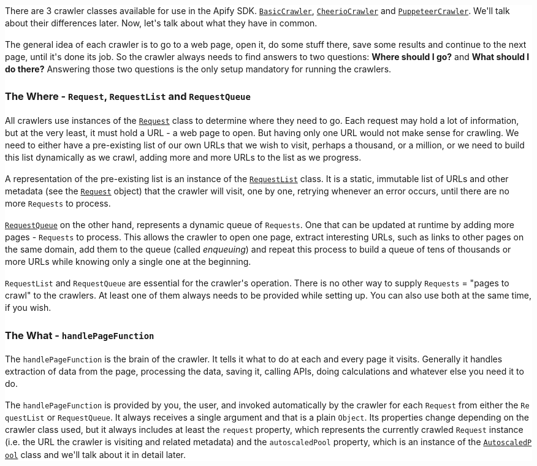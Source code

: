 There are 3 crawler classes available for use in the Apify SDK. [`BasicCrawler`](../api/basic-crawler), [`CheerioCrawler`](../api/cheerio-crawler)
and [`PuppeteerCrawler`](../api/puppeteer-crawler). We'll talk about their differences later. Now, let's talk about what they have in common.

The general idea of each crawler is to go to a web page, open it, do some stuff there, save some results and continue to the next page, until it's done
its job. So the crawler always needs to find answers to two questions: **Where should I go?** and **What should I do there?** Answering those two
questions is the only setup mandatory for running the crawlers.

### The Where - `Request`, `RequestList` and `RequestQueue`

All crawlers use instances of the [`Request`](../api/request) class to determine where they need to go. Each request may hold a lot of information,
but at the very least, it must hold a URL - a web page to open. But having only one URL would not make sense for crawling. We need to either have a
pre-existing list of our own URLs that we wish to visit, perhaps a thousand, or a million, or we need to build this list dynamically as we crawl,
adding more and more URLs to the list as we progress.

A representation of the pre-existing list is an instance of the [`RequestList`](../api/request-list) class. It is a static, immutable list of URLs and
other metadata (see the [`Request`](../api/request) object) that the crawler will visit, one by one, retrying whenever an error occurs, until there
are no more `Requests` to process.

[`RequestQueue`](../api/request-queue) on the other hand, represents a dynamic queue of `Requests`. One that can be updated at runtime by adding more
pages - `Requests` to process. This allows the crawler to open one page, extract interesting URLs, such as links to other pages on the same domain,
add them to the queue (called _enqueuing_) and repeat this process to build a queue of tens of thousands or more URLs while knowing only a single one
at the beginning.

`RequestList` and `RequestQueue` are essential for the crawler's operation. There is no other way to supply `Requests` = "pages to crawl" to the
crawlers. At least one of them always needs to be provided while setting up. You can also use both at the same time, if you wish.

### The What - `handlePageFunction`

The `handlePageFunction` is the brain of the crawler. It tells it what to do at each and every page it visits. Generally it handles extraction of data
from the page, processing the data, saving it, calling APIs, doing calculations and whatever else you need it to do.

The `handlePageFunction` is provided by you, the user, and invoked automatically by the crawler for each `Request` from either the `RequestList` or
`RequestQueue`. It always receives a single argument and that is a plain `Object`. Its properties change depending on the crawler class used, but it
always includes at least the `request` property, which represents the currently crawled `Request` instance (i.e. the URL the crawler is visiting and
related metadata) and the `autoscaledPool` property, which is an instance of the [`AutoscaledPool`](../api/autoscaled-pool) class and we'll talk about
it in detail later.
